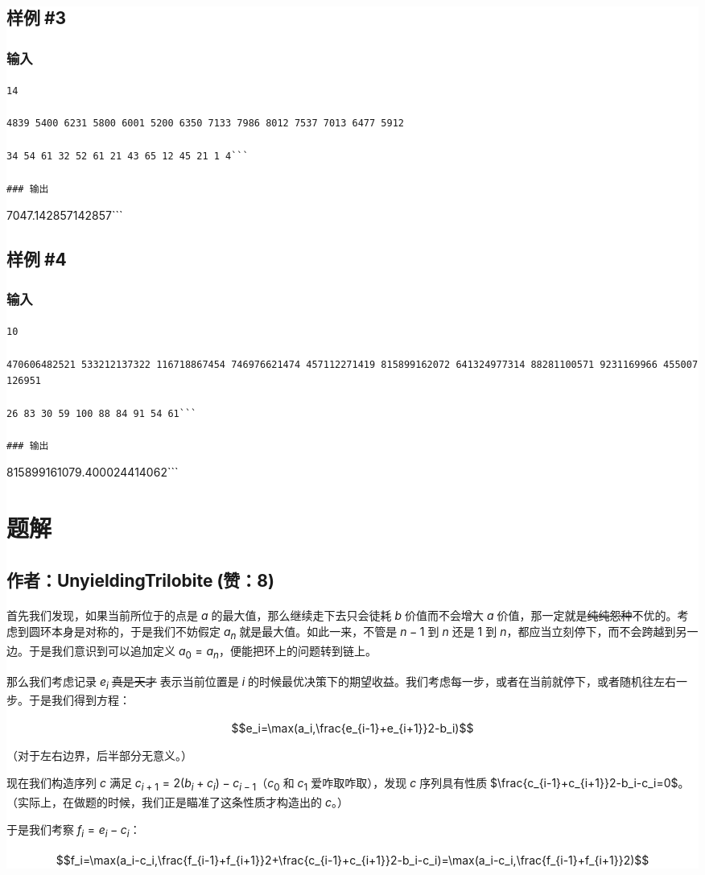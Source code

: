 ## 样例 #3

### 输入

```
14

4839 5400 6231 5800 6001 5200 6350 7133 7986 8012 7537 7013 6477 5912

34 54 61 32 52 61 21 43 65 12 45 21 1 4```

### 输出

```
7047.142857142857```

## 样例 #4

### 输入

```
10

470606482521 533212137322 116718867454 746976621474 457112271419 815899162072 641324977314 88281100571 9231169966 455007126951

26 83 30 59 100 88 84 91 54 61```

### 输出

```
815899161079.400024414062```

# 题解

## 作者：UnyieldingTrilobite (赞：8)

首先我们发现，如果当前所位于的点是 $a$ 的最大值，那么继续走下去只会徒耗 $b$ 价值而不会增大 $a$ 价值，那一定就是~~纯纯怨种~~不优的。考虑到圆环本身是对称的，于是我们不妨假定 $a_n$ 就是最大值。如此一来，不管是 $n-1$ 到 $n$ 还是 $1$ 到 $n$，都应当立刻停下，而不会跨越到另一边。于是我们意识到可以追加定义 $a_0=a_n$，便能把环上的问题转到链上。

那么我们考虑记录 $e_i$ ~~真是天才~~ 表示当前位置是 $i$ 的时候最优决策下的期望收益。我们考虑每一步，或者在当前就停下，或者随机往左右一步。于是我们得到方程：

$$e_i=\max(a_i,\frac{e_{i-1}+e_{i+1}}2-b_i)$$

（对于左右边界，后半部分无意义。）

现在我们构造序列 $c$ 满足 $c_{i+1}=2(b_i+c_i)-c_{i-1}$（$c_0$ 和 $c_1$ 爱咋取咋取），发现 $c$ 序列具有性质 $\frac{c_{i-1}+c_{i+1}}2-b_i-c_i=0$。（实际上，在做题的时候，我们正是瞄准了这条性质才构造出的 $c$。）

于是我们考察 $f_i=e_i-c_i$：

$$f_i=\max(a_i-c_i,\frac{f_{i-1}+f_{i+1}}2+\frac{c_{i-1}+c_{i+1}}2-b_i-c_i)=\max(a_i-c_i,\frac{f_{i-1}+f_{i+1}}2)$$
